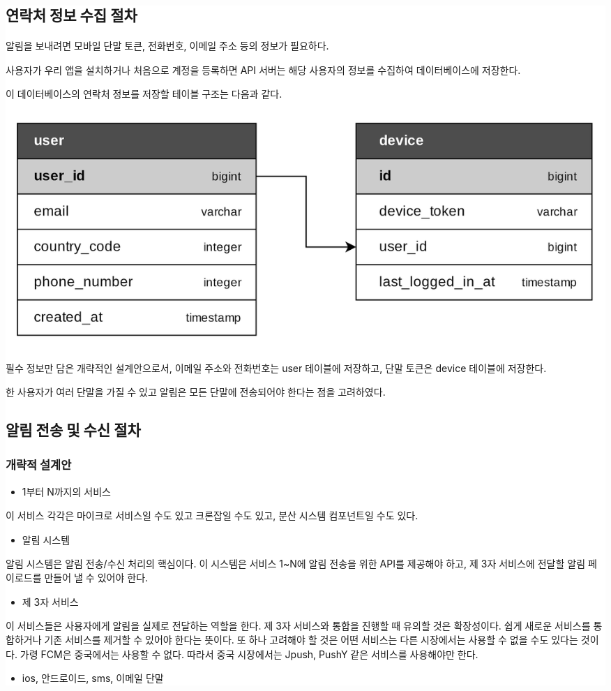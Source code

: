 ## 연락처 정보 수집 절차

알림을 보내려면 모바일 단말 토큰, 전화번호, 이메일 주소 등의 정보가 필요하다.

사용자가 우리 앱을 설치하거나 처음으로 계정을 등록하면 API 서버는 해당 사용자의 정보를 수집하여 데이터베이스에 저장한다.

이 데이터베이스의 연락처 정보를 저장할 테이블 구조는 다음과 같다.

![img.png](./assets/10_img.png)

필수 정보만 담은 개략적인 설계안으로서, 이메일 주소와 전화번호는 user 테이블에 저장하고, 단말 토큰은 device 테이블에 저장한다.

한 사용자가 여러 단말을 가질 수 있고 알림은 모든 단말에 전송되어야 한다는 점을 고려하였다.

## 알림 전송 및 수신 절차

### 개략적 설계안

- 1부터 N까지의 서비스

이 서비스 각각은 마이크로 서비스일 수도 있고 크론잡일 수도 있고, 분산 시스템 컴포넌트일 수도 있다.

- 알림 시스템

알림 시스템은 알림 전송/수신 처리의 핵심이다.
이 시스템은 서비스 1~N에 알림 전송을 위한 API를 제공해야 하고, 제 3자 서비스에 전달할 알림 페이로드를 만들어 낼 수 있어야 한다.

- 제 3자 서비스

이 서비스들은 사용자에게 알림을 실제로 전달하는 역할을 한다.
제 3자 서비스와 통합을 진행할 때 유의할 것은 확장성이다.
쉽게 새로운 서비스를 통합하거나 기존 서비스를 제거할 수 있어야 한다는 뜻이다.
또 하나 고려해야 할 것은 어떤 서비스는 다른 시장에서는 사용할 수 없을 수도 있다는 것이다.
가령 FCM은 중국에서는 사용할 수 없다.
따라서 중국 시장에서는 Jpush, PushY 같은 서비스를 사용해야만 한다.

- ios, 안드로이드, sms, 이메일 단말
